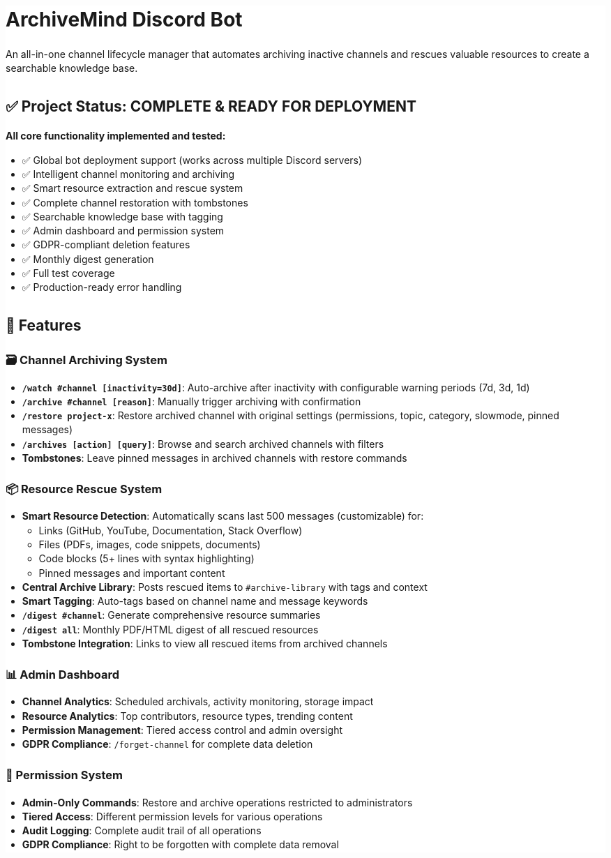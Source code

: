# ArchiveMind Discord Bot

An all-in-one channel lifecycle manager that automates archiving inactive channels and rescues valuable resources to create a searchable knowledge base.

## ✅ Project Status: COMPLETE & READY FOR DEPLOYMENT

**All core functionality implemented and tested:**
- ✅ Global bot deployment support (works across multiple Discord servers)
- ✅ Intelligent channel monitoring and archiving
- ✅ Smart resource extraction and rescue system
- ✅ Complete channel restoration with tombstones
- ✅ Searchable knowledge base with tagging
- ✅ Admin dashboard and permission system
- ✅ GDPR-compliant deletion features
- ✅ Monthly digest generation
- ✅ Full test coverage
- ✅ Production-ready error handling

## 🌟 Features

### 🗃️ Channel Archiving System
- **`/watch #channel [inactivity=30d]`**: Auto-archive after inactivity with configurable warning periods (7d, 3d, 1d)
- **`/archive #channel [reason]`**: Manually trigger archiving with confirmation
- **`/restore project-x`**: Restore archived channel with original settings (permissions, topic, category, slowmode, pinned messages)
- **`/archives [action] [query]`**: Browse and search archived channels with filters
- **Tombstones**: Leave pinned messages in archived channels with restore commands

### 📦 Resource Rescue System
- **Smart Resource Detection**: Automatically scans last 500 messages (customizable) for:
  - Links (GitHub, YouTube, Documentation, Stack Overflow)
  - Files (PDFs, images, code snippets, documents)
  - Code blocks (5+ lines with syntax highlighting)
  - Pinned messages and important content
- **Central Archive Library**: Posts rescued items to `#archive-library` with tags and context
- **Smart Tagging**: Auto-tags based on channel name and message keywords
- **`/digest #channel`**: Generate comprehensive resource summaries
- **`/digest all`**: Monthly PDF/HTML digest of all rescued resources
- **Tombstone Integration**: Links to view all rescued items from archived channels

### 📊 Admin Dashboard
- **Channel Analytics**: Scheduled archivals, activity monitoring, storage impact
- **Resource Analytics**: Top contributors, resource types, trending content
- **Permission Management**: Tiered access control and admin oversight
- **GDPR Compliance**: `/forget-channel` for complete data deletion

### 🔐 Permission System
- **Admin-Only Commands**: Restore and archive operations restricted to administrators
- **Tiered Access**: Different permission levels for various operations
- **Audit Logging**: Complete audit trail of all operations
- **GDPR Compliance**: Right to be forgotten with complete data removal
